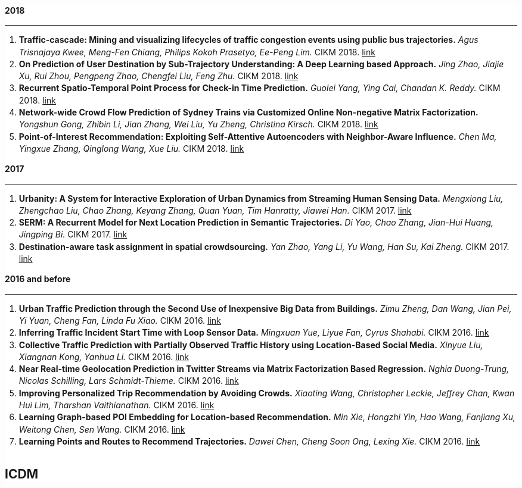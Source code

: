 **2018**
___
1. **Traffic-cascade: Mining and visualizing lifecycles of traffic congestion events using public bus trajectories.** *Agus Trisnajaya Kwee, Meng-Fen Chiang, Philips Kokoh Prasetyo, Ee-Peng Lim.* CIKM 2018. [link](https://dl.acm.org/doi/10.1145/3269206.3269216)
1. **On Prediction of User Destination by Sub-Trajectory Understanding: A Deep Learning based Approach.** *Jing Zhao, Jiajie Xu, Rui Zhou, Pengpeng Zhao, Chengfei Liu, Feng Zhu.* CIKM 2018. [link](https://dl.acm.org/doi/10.1145/3269206.3271708)
1. **Recurrent Spatio-Temporal Point Process for Check-in Time Prediction.** *Guolei Yang, Ying Cai, Chandan K. Reddy.* CIKM 2018. [link](https://dl.acm.org/doi/10.1145/3269206.3272003)
1. **Network-wide Crowd Flow Prediction of Sydney Trains via Customized Online Non-negative Matrix Factorization.** *Yongshun Gong, Zhibin Li, Jian Zhang, Wei Liu, Yu Zheng, Christina Kirsch.* CIKM 2018. [link](https://dl.acm.org/doi/10.1145/3269206.3271757)
1. **Point-of-Interest Recommendation: Exploiting Self-Attentive Autoencoders with Neighbor-Aware Influence.** *Chen Ma, Yingxue Zhang, Qinglong Wang, Xue Liu.* CIKM 2018. [link](https://dl.acm.org/doi/10.1145/3269206.3271733)

**2017**
___
1. **Urbanity: A System for Interactive Exploration of Urban Dynamics from Streaming Human Sensing Data.** *Mengxiong Liu, Zhengchao Liu, Chao Zhang, Keyang Zhang, Quan Yuan, Tim Hanratty, Jiawei Han.* CIKM 2017. [link](https://dl.acm.org/doi/10.1145/3132847.3133177)
1. **SERM: A Recurrent Model for Next Location Prediction in Semantic Trajectories.** *Di Yao, Chao Zhang, Jian-Hui Huang, Jingping Bi.* CIKM 2017. [link](https://dl.acm.org/doi/10.1145/3132847.3133056)
1. **Destination-aware task assignment in spatial crowdsourcing.** *Yan Zhao, Yang Li, Yu Wang, Han Su, Kai Zheng.* CIKM 2017. [link](https://dl.acm.org/doi/10.1145/3132847.3132894)

**2016 and before**
___
1. **Urban Traffic Prediction through the Second Use of Inexpensive Big Data from Buildings.** *Zimu Zheng, Dan Wang, Jian Pei, Yi Yuan, Cheng Fan, Linda Fu Xiao.* CIKM 2016. [link](https://dl.acm.org/doi/10.1145/2983323.2983357)
1. **Inferring Traffic Incident Start Time with Loop Sensor Data.** *Mingxuan Yue, Liyue Fan, Cyrus Shahabi.* CIKM 2016. [link](https://dl.acm.org/doi/10.1145/2983323.2983339)
1. **Collective Traffic Prediction with Partially Observed Traffic History using Location-Based Social Media.** *Xinyue Liu, Xiangnan Kong, Yanhua Li.* CIKM 2016. [link](https://dl.acm.org/doi/10.1145/2983323.2983662)
1. **Near Real-time Geolocation Prediction in Twitter Streams via Matrix Factorization Based Regression.** *Nghia Duong-Trung, Nicolas Schilling, Lars Schmidt-Thieme.* CIKM 2016. [link](https://dl.acm.org/doi/10.1145/2983323.2983887)
1. **Improving Personalized Trip Recommendation by Avoiding Crowds.** *Xiaoting Wang, Christopher Leckie, Jeffrey Chan, Kwan Hui Lim, Tharshan Vaithianathan.* CIKM 2016. [link](https://dl.acm.org/doi/10.1145/2983323.2983749)
1. **Learning Graph-based POI Embedding for Location-based Recommendation.** *Min Xie, Hongzhi Yin, Hao Wang, Fanjiang Xu, Weitong Chen, Sen Wang.* CIKM 2016. [link](https://dl.acm.org/doi/10.1145/2983323.2983711)
1. **Learning Points and Routes to Recommend Trajectories.** *Dawei Chen, Cheng Soon Ong, Lexing Xie.* CIKM 2016. [link](https://dl.acm.org/doi/10.1145/2983323.2983672)
## ICDM
